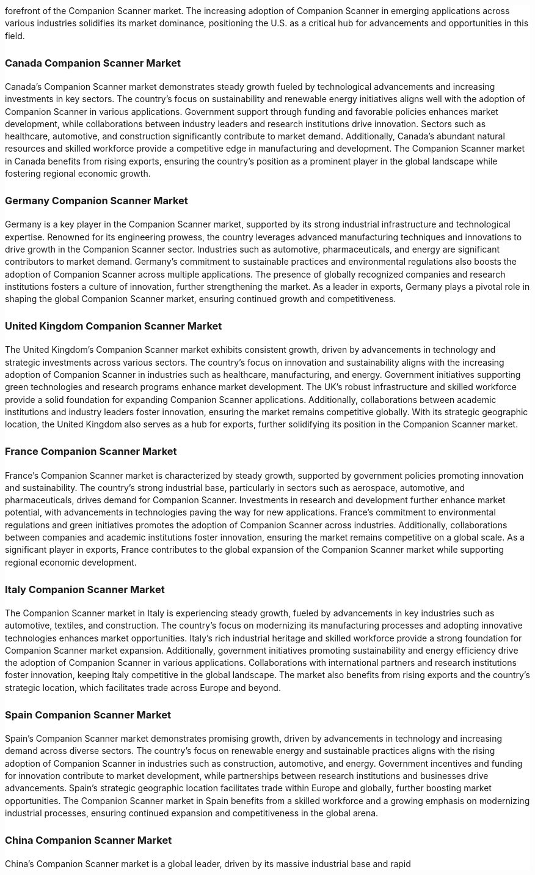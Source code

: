 forefront of the Companion Scanner market. The increasing adoption of Companion Scanner in emerging applications across various industries solidifies its market dominance, positioning the U.S. as a critical hub for advancements and opportunities in this field.</p><h3>Canada Companion Scanner Market</h3><p>Canada&rsquo;s Companion Scanner market demonstrates steady growth fueled by technological advancements and increasing investments in key sectors. The country&rsquo;s focus on sustainability and renewable energy initiatives aligns well with the adoption of Companion Scanner in various applications. Government support through funding and favorable policies enhances market development, while collaborations between industry leaders and research institutions drive innovation. Sectors such as healthcare, automotive, and construction significantly contribute to market demand. Additionally, Canada&rsquo;s abundant natural resources and skilled workforce provide a competitive edge in manufacturing and development. The Companion Scanner market in Canada benefits from rising exports, ensuring the country&rsquo;s position as a prominent player in the global landscape while fostering regional economic growth.</p><h3>Germany Companion Scanner Market</h3><p>Germany is a key player in the Companion Scanner market, supported by its strong industrial infrastructure and technological expertise. Renowned for its engineering prowess, the country leverages advanced manufacturing techniques and innovations to drive growth in the Companion Scanner sector. Industries such as automotive, pharmaceuticals, and energy are significant contributors to market demand. Germany&rsquo;s commitment to sustainable practices and environmental regulations also boosts the adoption of Companion Scanner across multiple applications. The presence of globally recognized companies and research institutions fosters a culture of innovation, further strengthening the market. As a leader in exports, Germany plays a pivotal role in shaping the global Companion Scanner market, ensuring continued growth and competitiveness.</p><h3>United Kingdom Companion Scanner Market</h3><p>The United Kingdom&rsquo;s Companion Scanner market exhibits consistent growth, driven by advancements in technology and strategic investments across various sectors. The country&rsquo;s focus on innovation and sustainability aligns with the increasing adoption of Companion Scanner in industries such as healthcare, manufacturing, and energy. Government initiatives supporting green technologies and research programs enhance market development. The UK&rsquo;s robust infrastructure and skilled workforce provide a solid foundation for expanding Companion Scanner applications. Additionally, collaborations between academic institutions and industry leaders foster innovation, ensuring the market remains competitive globally. With its strategic geographic location, the United Kingdom also serves as a hub for exports, further solidifying its position in the Companion Scanner market.</p><h3>France Companion Scanner Market</h3><p>France&rsquo;s Companion Scanner market is characterized by steady growth, supported by government policies promoting innovation and sustainability. The country&rsquo;s strong industrial base, particularly in sectors such as aerospace, automotive, and pharmaceuticals, drives demand for Companion Scanner. Investments in research and development further enhance market potential, with advancements in technologies paving the way for new applications. France&rsquo;s commitment to environmental regulations and green initiatives promotes the adoption of Companion Scanner across industries. Additionally, collaborations between companies and academic institutions foster innovation, ensuring the market remains competitive on a global scale. As a significant player in exports, France contributes to the global expansion of the Companion Scanner market while supporting regional economic development.</p><h3>Italy Companion Scanner Market</h3><p>The Companion Scanner market in Italy is experiencing steady growth, fueled by advancements in key industries such as automotive, textiles, and construction. The country&rsquo;s focus on modernizing its manufacturing processes and adopting innovative technologies enhances market opportunities. Italy&rsquo;s rich industrial heritage and skilled workforce provide a strong foundation for Companion Scanner market expansion. Additionally, government initiatives promoting sustainability and energy efficiency drive the adoption of Companion Scanner in various applications. Collaborations with international partners and research institutions foster innovation, keeping Italy competitive in the global landscape. The market also benefits from rising exports and the country&rsquo;s strategic location, which facilitates trade across Europe and beyond.</p><h3>Spain Companion Scanner Market</h3><p>Spain&rsquo;s Companion Scanner market demonstrates promising growth, driven by advancements in technology and increasing demand across diverse sectors. The country&rsquo;s focus on renewable energy and sustainable practices aligns with the rising adoption of Companion Scanner in industries such as construction, automotive, and energy. Government incentives and funding for innovation contribute to market development, while partnerships between research institutions and businesses drive advancements. Spain&rsquo;s strategic geographic location facilitates trade within Europe and globally, further boosting market opportunities. The Companion Scanner market in Spain benefits from a skilled workforce and a growing emphasis on modernizing industrial processes, ensuring continued expansion and competitiveness in the global arena.</p><h3>China Companion Scanner Market</h3><p>China&rsquo;s Companion Scanner market is a global leader, driven by its massive industrial base and rapid